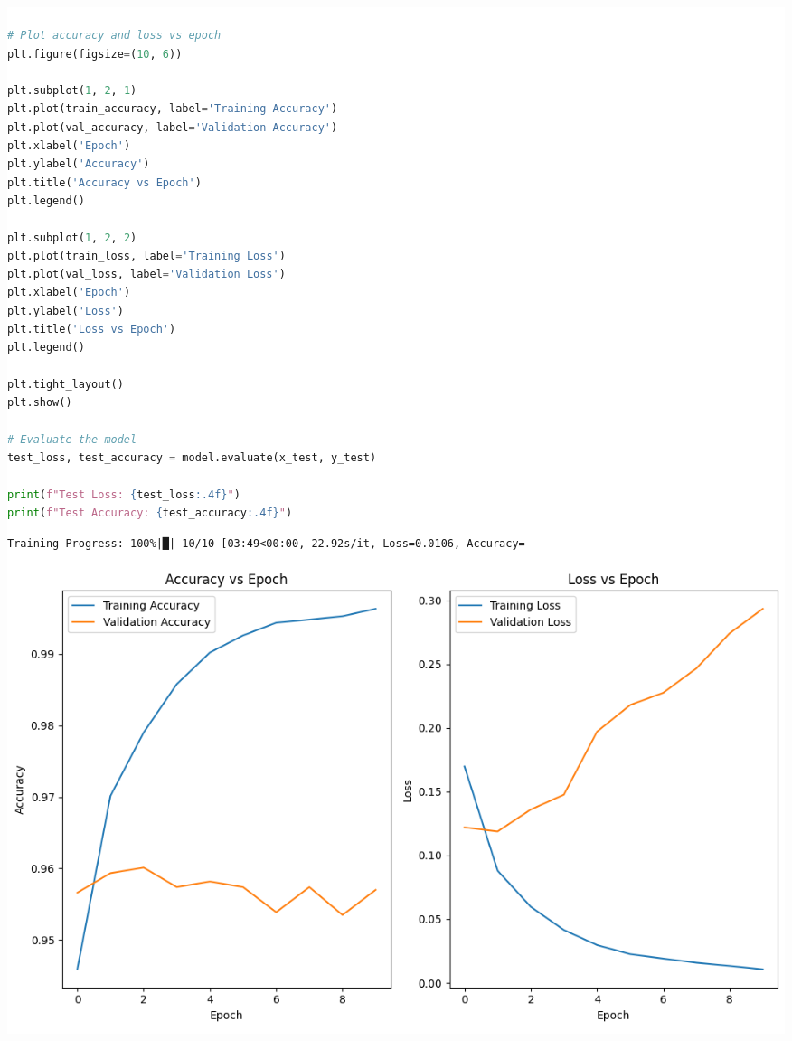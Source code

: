 ```python

# Plot accuracy and loss vs epoch
plt.figure(figsize=(10, 6))

plt.subplot(1, 2, 1)
plt.plot(train_accuracy, label='Training Accuracy')
plt.plot(val_accuracy, label='Validation Accuracy')
plt.xlabel('Epoch')
plt.ylabel('Accuracy')
plt.title('Accuracy vs Epoch')
plt.legend()

plt.subplot(1, 2, 2)
plt.plot(train_loss, label='Training Loss')
plt.plot(val_loss, label='Validation Loss')
plt.xlabel('Epoch')
plt.ylabel('Loss')
plt.title('Loss vs Epoch')
plt.legend()

plt.tight_layout()
plt.show()

# Evaluate the model
test_loss, test_accuracy = model.evaluate(x_test, y_test)

print(f"Test Loss: {test_loss:.4f}")
print(f"Test Accuracy: {test_accuracy:.4f}")

```

    Training Progress: 100%|█| 10/10 [03:49<00:00, 22.92s/it, Loss=0.0106, Accuracy=



    
![png](readme_files/readme_48_1.png)
    